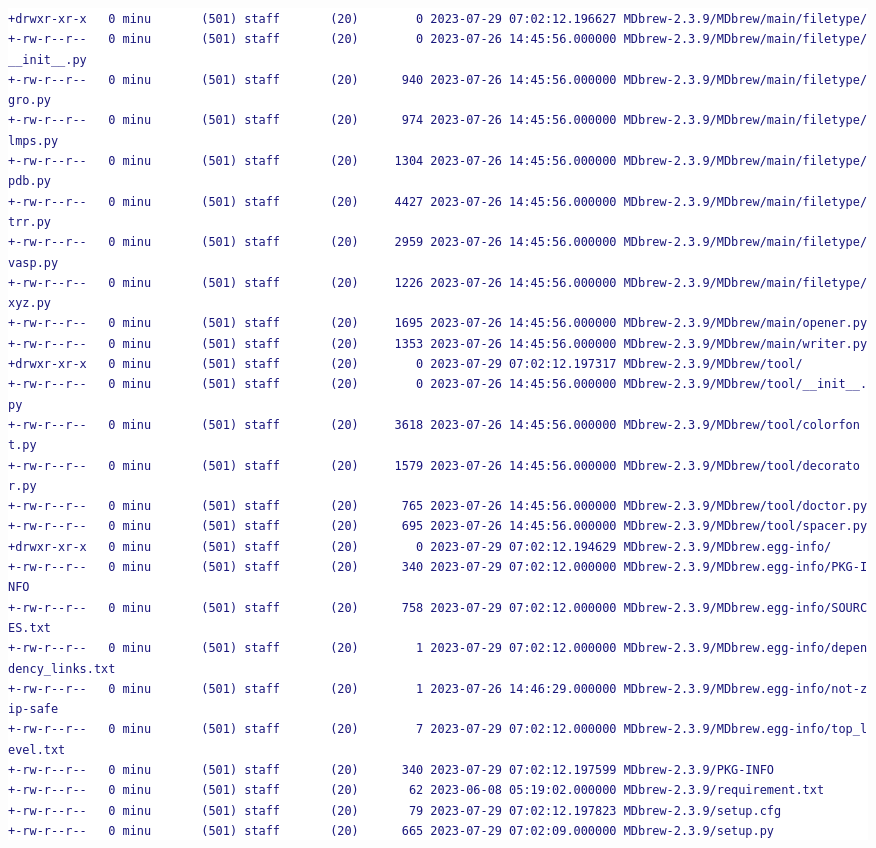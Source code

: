 ```diff
+drwxr-xr-x   0 minu       (501) staff       (20)        0 2023-07-29 07:02:12.196627 MDbrew-2.3.9/MDbrew/main/filetype/
+-rw-r--r--   0 minu       (501) staff       (20)        0 2023-07-26 14:45:56.000000 MDbrew-2.3.9/MDbrew/main/filetype/__init__.py
+-rw-r--r--   0 minu       (501) staff       (20)      940 2023-07-26 14:45:56.000000 MDbrew-2.3.9/MDbrew/main/filetype/gro.py
+-rw-r--r--   0 minu       (501) staff       (20)      974 2023-07-26 14:45:56.000000 MDbrew-2.3.9/MDbrew/main/filetype/lmps.py
+-rw-r--r--   0 minu       (501) staff       (20)     1304 2023-07-26 14:45:56.000000 MDbrew-2.3.9/MDbrew/main/filetype/pdb.py
+-rw-r--r--   0 minu       (501) staff       (20)     4427 2023-07-26 14:45:56.000000 MDbrew-2.3.9/MDbrew/main/filetype/trr.py
+-rw-r--r--   0 minu       (501) staff       (20)     2959 2023-07-26 14:45:56.000000 MDbrew-2.3.9/MDbrew/main/filetype/vasp.py
+-rw-r--r--   0 minu       (501) staff       (20)     1226 2023-07-26 14:45:56.000000 MDbrew-2.3.9/MDbrew/main/filetype/xyz.py
+-rw-r--r--   0 minu       (501) staff       (20)     1695 2023-07-26 14:45:56.000000 MDbrew-2.3.9/MDbrew/main/opener.py
+-rw-r--r--   0 minu       (501) staff       (20)     1353 2023-07-26 14:45:56.000000 MDbrew-2.3.9/MDbrew/main/writer.py
+drwxr-xr-x   0 minu       (501) staff       (20)        0 2023-07-29 07:02:12.197317 MDbrew-2.3.9/MDbrew/tool/
+-rw-r--r--   0 minu       (501) staff       (20)        0 2023-07-26 14:45:56.000000 MDbrew-2.3.9/MDbrew/tool/__init__.py
+-rw-r--r--   0 minu       (501) staff       (20)     3618 2023-07-26 14:45:56.000000 MDbrew-2.3.9/MDbrew/tool/colorfont.py
+-rw-r--r--   0 minu       (501) staff       (20)     1579 2023-07-26 14:45:56.000000 MDbrew-2.3.9/MDbrew/tool/decorator.py
+-rw-r--r--   0 minu       (501) staff       (20)      765 2023-07-26 14:45:56.000000 MDbrew-2.3.9/MDbrew/tool/doctor.py
+-rw-r--r--   0 minu       (501) staff       (20)      695 2023-07-26 14:45:56.000000 MDbrew-2.3.9/MDbrew/tool/spacer.py
+drwxr-xr-x   0 minu       (501) staff       (20)        0 2023-07-29 07:02:12.194629 MDbrew-2.3.9/MDbrew.egg-info/
+-rw-r--r--   0 minu       (501) staff       (20)      340 2023-07-29 07:02:12.000000 MDbrew-2.3.9/MDbrew.egg-info/PKG-INFO
+-rw-r--r--   0 minu       (501) staff       (20)      758 2023-07-29 07:02:12.000000 MDbrew-2.3.9/MDbrew.egg-info/SOURCES.txt
+-rw-r--r--   0 minu       (501) staff       (20)        1 2023-07-29 07:02:12.000000 MDbrew-2.3.9/MDbrew.egg-info/dependency_links.txt
+-rw-r--r--   0 minu       (501) staff       (20)        1 2023-07-26 14:46:29.000000 MDbrew-2.3.9/MDbrew.egg-info/not-zip-safe
+-rw-r--r--   0 minu       (501) staff       (20)        7 2023-07-29 07:02:12.000000 MDbrew-2.3.9/MDbrew.egg-info/top_level.txt
+-rw-r--r--   0 minu       (501) staff       (20)      340 2023-07-29 07:02:12.197599 MDbrew-2.3.9/PKG-INFO
+-rw-r--r--   0 minu       (501) staff       (20)       62 2023-06-08 05:19:02.000000 MDbrew-2.3.9/requirement.txt
+-rw-r--r--   0 minu       (501) staff       (20)       79 2023-07-29 07:02:12.197823 MDbrew-2.3.9/setup.cfg
+-rw-r--r--   0 minu       (501) staff       (20)      665 2023-07-29 07:02:09.000000 MDbrew-2.3.9/setup.py
```
